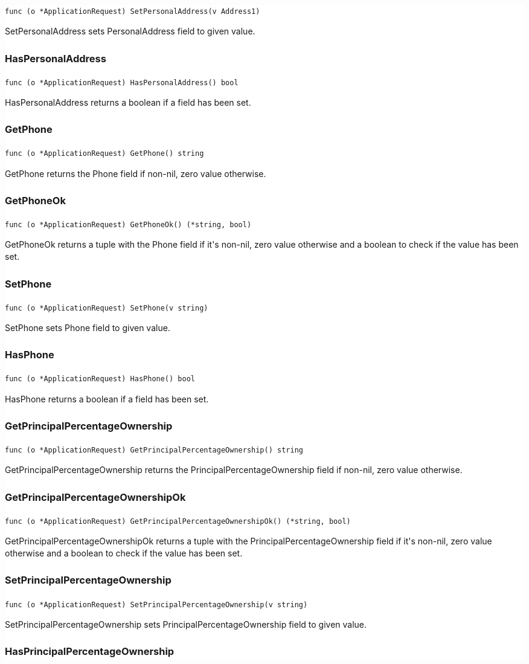 `func (o *ApplicationRequest) SetPersonalAddress(v Address1)`

SetPersonalAddress sets PersonalAddress field to given value.

### HasPersonalAddress

`func (o *ApplicationRequest) HasPersonalAddress() bool`

HasPersonalAddress returns a boolean if a field has been set.

### GetPhone

`func (o *ApplicationRequest) GetPhone() string`

GetPhone returns the Phone field if non-nil, zero value otherwise.

### GetPhoneOk

`func (o *ApplicationRequest) GetPhoneOk() (*string, bool)`

GetPhoneOk returns a tuple with the Phone field if it's non-nil, zero value otherwise
and a boolean to check if the value has been set.

### SetPhone

`func (o *ApplicationRequest) SetPhone(v string)`

SetPhone sets Phone field to given value.

### HasPhone

`func (o *ApplicationRequest) HasPhone() bool`

HasPhone returns a boolean if a field has been set.

### GetPrincipalPercentageOwnership

`func (o *ApplicationRequest) GetPrincipalPercentageOwnership() string`

GetPrincipalPercentageOwnership returns the PrincipalPercentageOwnership field if non-nil, zero value otherwise.

### GetPrincipalPercentageOwnershipOk

`func (o *ApplicationRequest) GetPrincipalPercentageOwnershipOk() (*string, bool)`

GetPrincipalPercentageOwnershipOk returns a tuple with the PrincipalPercentageOwnership field if it's non-nil, zero value otherwise
and a boolean to check if the value has been set.

### SetPrincipalPercentageOwnership

`func (o *ApplicationRequest) SetPrincipalPercentageOwnership(v string)`

SetPrincipalPercentageOwnership sets PrincipalPercentageOwnership field to given value.

### HasPrincipalPercentageOwnership

